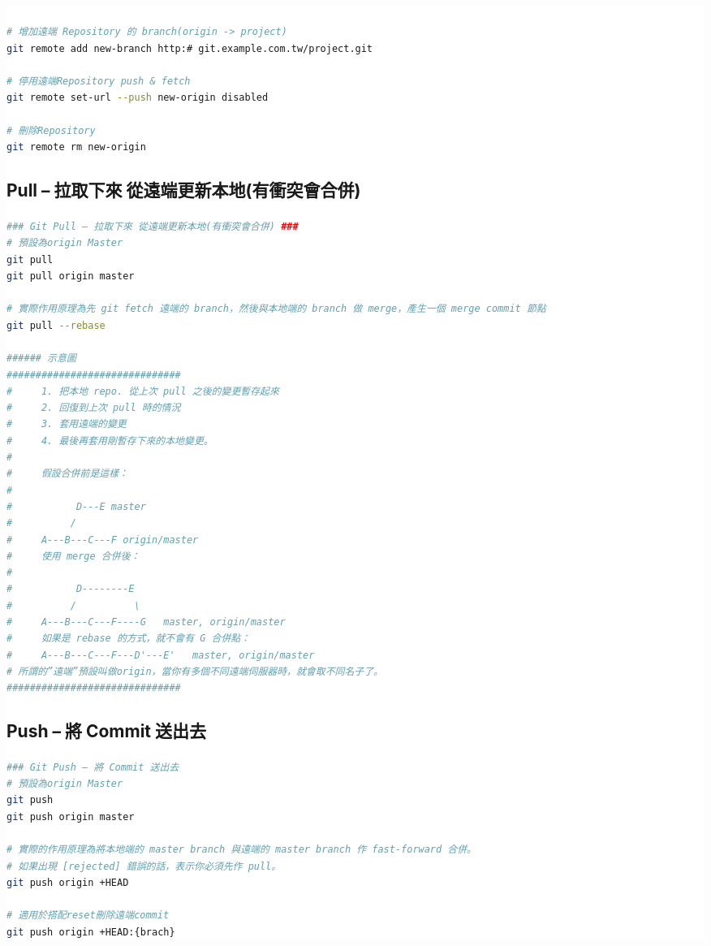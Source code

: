 ```bash

# 增加遠端 Repository 的 branch(origin -> project)
git remote add new-branch http:# git.example.com.tw/project.git

# 停用遠端Repository push & fetch
git remote set-url --push new-origin disabled

# 刪除Repository
git remote rm new-origin
```

## Pull – 拉取下來 從遠端更新本地(有衝突會合併)

```bash
### Git Pull – 拉取下來 從遠端更新本地(有衝突會合併) ###
# 預設為origin Master
git pull
git pull origin master

# 實際作用原理為先 git fetch 遠端的 branch，然後與本地端的 branch 做 merge，產生一個 merge commit 節點
git pull --rebase

###### 示意圖
##############################
#     1. 把本地 repo. 從上次 pull 之後的變更暫存起來
#     2. 回復到上次 pull 時的情況
#     3. 套用遠端的變更
#     4. 最後再套用剛暫存下來的本地變更。
#
#     假設合併前是這樣：
#
#           D---E master
#          /
#     A---B---C---F origin/master
#     使用 merge 合併後：
#
#           D--------E
#          /          \
#     A---B---C---F----G   master, origin/master
#     如果是 rebase 的方式，就不會有 G 合併點：
#     A---B---C---F---D'---E'   master, origin/master
# 所謂的”遠端”預設叫做origin，當你有多個不同遠端伺服器時，就會取不同名子了。
##############################
```

## Push – 將 Commit 送出去

```bash
### Git Push – 將 Commit 送出去
# 預設為origin Master
git push
git push origin master

# 實際的作用原理為將本地端的 master branch 與遠端的 master branch 作 fast-forward 合併。
# 如果出現 [rejected] 錯誤的話，表示你必須先作 pull。
git push origin +HEAD

# 適用於搭配reset刪除遠端commit
git push origin +HEAD:{brach}
```
